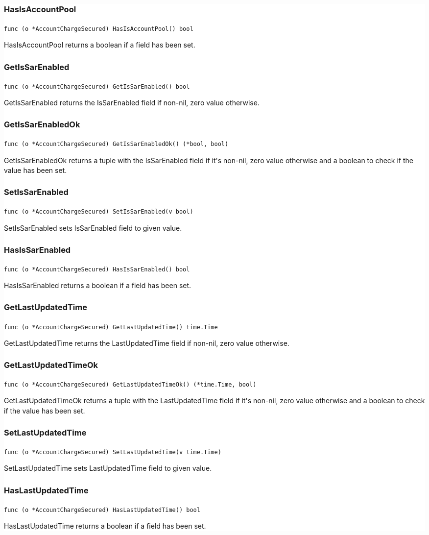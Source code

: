 ### HasIsAccountPool

`func (o *AccountChargeSecured) HasIsAccountPool() bool`

HasIsAccountPool returns a boolean if a field has been set.

### GetIsSarEnabled

`func (o *AccountChargeSecured) GetIsSarEnabled() bool`

GetIsSarEnabled returns the IsSarEnabled field if non-nil, zero value otherwise.

### GetIsSarEnabledOk

`func (o *AccountChargeSecured) GetIsSarEnabledOk() (*bool, bool)`

GetIsSarEnabledOk returns a tuple with the IsSarEnabled field if it's non-nil, zero value otherwise
and a boolean to check if the value has been set.

### SetIsSarEnabled

`func (o *AccountChargeSecured) SetIsSarEnabled(v bool)`

SetIsSarEnabled sets IsSarEnabled field to given value.

### HasIsSarEnabled

`func (o *AccountChargeSecured) HasIsSarEnabled() bool`

HasIsSarEnabled returns a boolean if a field has been set.

### GetLastUpdatedTime

`func (o *AccountChargeSecured) GetLastUpdatedTime() time.Time`

GetLastUpdatedTime returns the LastUpdatedTime field if non-nil, zero value otherwise.

### GetLastUpdatedTimeOk

`func (o *AccountChargeSecured) GetLastUpdatedTimeOk() (*time.Time, bool)`

GetLastUpdatedTimeOk returns a tuple with the LastUpdatedTime field if it's non-nil, zero value otherwise
and a boolean to check if the value has been set.

### SetLastUpdatedTime

`func (o *AccountChargeSecured) SetLastUpdatedTime(v time.Time)`

SetLastUpdatedTime sets LastUpdatedTime field to given value.

### HasLastUpdatedTime

`func (o *AccountChargeSecured) HasLastUpdatedTime() bool`

HasLastUpdatedTime returns a boolean if a field has been set.
